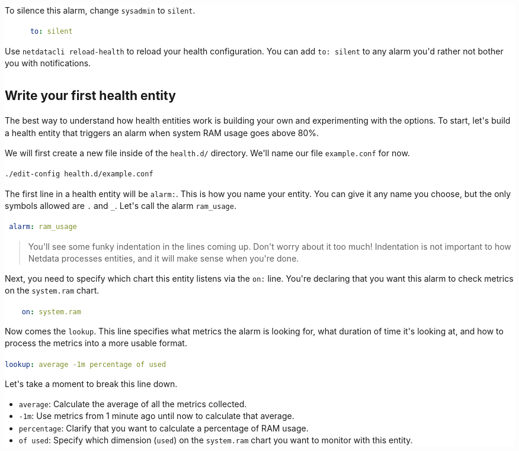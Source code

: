 To silence this alarm, change `sysadmin` to `silent`.

```yaml
      to: silent
```

Use `netdatacli reload-health` to reload your health configuration. You can add `to: silent` to any alarm you'd rather not
bother you with notifications.

## Write your first health entity

The best way to understand how health entities work is building your own and experimenting with the options. To start,
let's build a health entity that triggers an alarm when system RAM usage goes above 80%.

We will first create a new file inside of the `health.d/` directory. We'll name our file
`example.conf` for now.

```bash
./edit-config health.d/example.conf
```

The first line in a health entity will be `alarm:`. This is how you name your entity. You can give it any name you
choose, but the only symbols allowed are `.` and `_`. Let's call the alarm `ram_usage`.

```yaml
 alarm: ram_usage
```

> You'll see some funky indentation in the lines coming up. Don't worry about it too much! Indentation is not important
> to how Netdata processes entities, and it will make sense when you're done.

Next, you need to specify which chart this entity listens via the `on:` line. You're declaring that you want this alarm
to check metrics on the `system.ram` chart.

```yaml
    on: system.ram
```

Now comes the `lookup`. This line specifies what metrics the alarm is looking for, what duration of time it's looking
at, and how to process the metrics into a more usable format.

```yaml
lookup: average -1m percentage of used
```

Let's take a moment to break this line down.

-   `average`: Calculate the average of all the metrics collected.
-   `-1m`: Use metrics from 1 minute ago until now to calculate that average.
-   `percentage`: Clarify that you want to calculate a percentage of RAM usage.
-   `of used`: Specify which dimension (`used`) on the `system.ram` chart you want to monitor with this entity.
